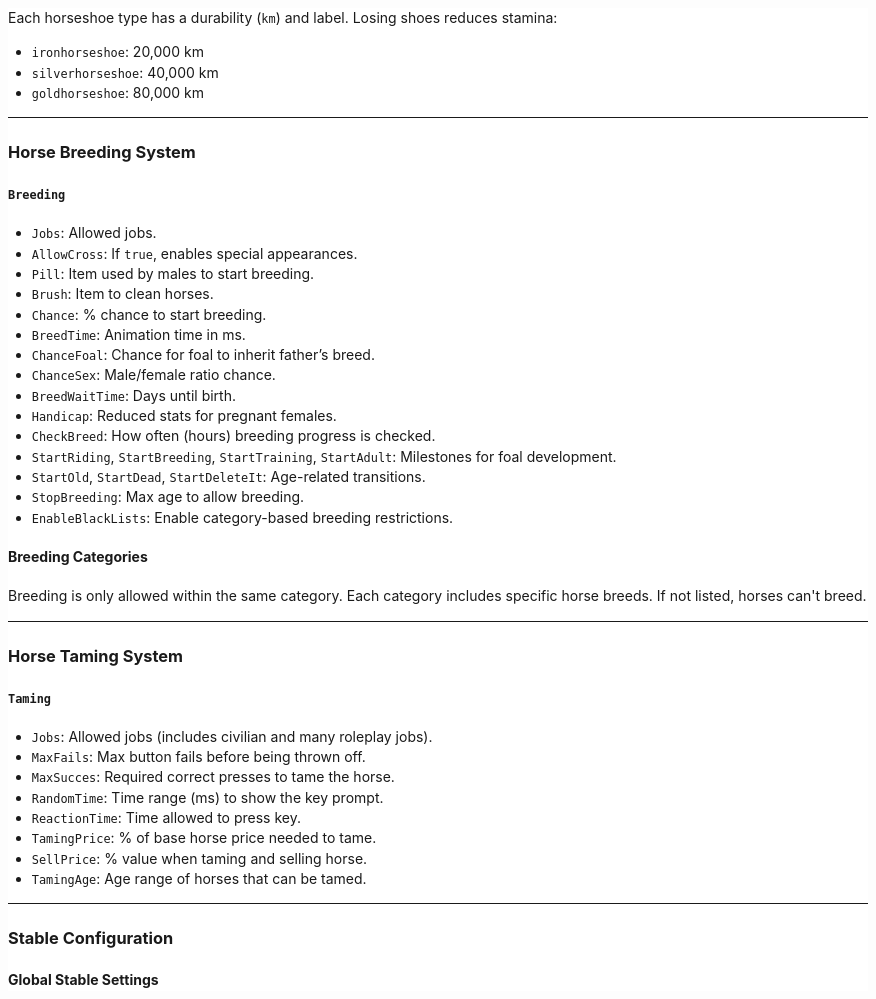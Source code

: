 Each horseshoe type has a durability (`km`) and label. Losing shoes reduces stamina:

* `ironhorseshoe`: 20,000 km
* `silverhorseshoe`: 40,000 km
* `goldhorseshoe`: 80,000 km

***

### Horse Breeding System

#### `Breeding`

* `Jobs`: Allowed jobs.
* `AllowCross`: If `true`, enables special appearances.
* `Pill`: Item used by males to start breeding.
* `Brush`: Item to clean horses.
* `Chance`: % chance to start breeding.
* `BreedTime`: Animation time in ms.
* `ChanceFoal`: Chance for foal to inherit father’s breed.
* `ChanceSex`: Male/female ratio chance.
* `BreedWaitTime`: Days until birth.
* `Handicap`: Reduced stats for pregnant females.
* `CheckBreed`: How often (hours) breeding progress is checked.
* `StartRiding`, `StartBreeding`, `StartTraining`, `StartAdult`: Milestones for foal development.
* `StartOld`, `StartDead`, `StartDeleteIt`: Age-related transitions.
* `StopBreeding`: Max age to allow breeding.
* `EnableBlackLists`: Enable category-based breeding restrictions.

#### Breeding Categories

Breeding is only allowed within the same category. Each category includes specific horse breeds. If not listed, horses can't breed.

***

### Horse Taming System

#### `Taming`

* `Jobs`: Allowed jobs (includes civilian and many roleplay jobs).
* `MaxFails`: Max button fails before being thrown off.
* `MaxSucces`: Required correct presses to tame the horse.
* `RandomTime`: Time range (ms) to show the key prompt.
* `ReactionTime`: Time allowed to press key.
* `TamingPrice`: % of base horse price needed to tame.
* `SellPrice`: % value when taming and selling horse.
* `TamingAge`: Age range of horses that can be tamed.

***

### Stable Configuration

#### Global Stable Settings
